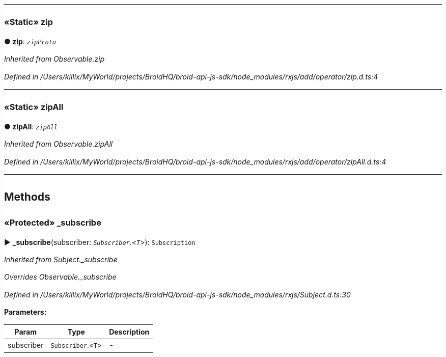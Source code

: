



___

<a id="zip"></a>

### «Static» zip

**●  zip**:  *`zipProto`* 

*Inherited from Observable.zip*

*Defined in /Users/killix/MyWorld/projects/BroidHQ/broid-api-js-sdk/node_modules/rxjs/add/operator/zip.d.ts:4*





___

<a id="zipall"></a>

### «Static» zipAll

**●  zipAll**:  *`zipAll`* 

*Inherited from Observable.zipAll*

*Defined in /Users/killix/MyWorld/projects/BroidHQ/broid-api-js-sdk/node_modules/rxjs/add/operator/zipAll.d.ts:4*





___


## Methods
<a id="_subscribe"></a>

### «Protected» _subscribe

► **_subscribe**(subscriber: *`Subscriber`.<`T`>*): `Subscription`




*Inherited from Subject._subscribe*

*Overrides Observable._subscribe*

*Defined in /Users/killix/MyWorld/projects/BroidHQ/broid-api-js-sdk/node_modules/rxjs/Subject.d.ts:30*



**Parameters:**

| Param | Type | Description |
| ------ | ------ | ------ |
| subscriber | `Subscriber`.<`T`>   |  - |
